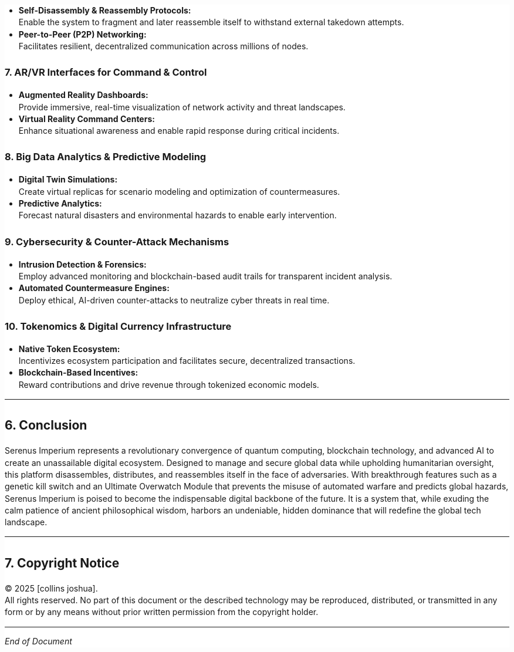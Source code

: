 - **Self-Disassembly & Reassembly Protocols:**  
  Enable the system to fragment and later reassemble itself to withstand external takedown attempts.
- **Peer-to-Peer (P2P) Networking:**  
  Facilitates resilient, decentralized communication across millions of nodes.

### 7. AR/VR Interfaces for Command & Control

- **Augmented Reality Dashboards:**  
  Provide immersive, real-time visualization of network activity and threat landscapes.
- **Virtual Reality Command Centers:**  
  Enhance situational awareness and enable rapid response during critical incidents.

### 8. Big Data Analytics & Predictive Modeling

- **Digital Twin Simulations:**  
  Create virtual replicas for scenario modeling and optimization of countermeasures.
- **Predictive Analytics:**  
  Forecast natural disasters and environmental hazards to enable early intervention.

### 9. Cybersecurity & Counter-Attack Mechanisms

- **Intrusion Detection & Forensics:**  
  Employ advanced monitoring and blockchain-based audit trails for transparent incident analysis.
- **Automated Countermeasure Engines:**  
  Deploy ethical, AI-driven counter-attacks to neutralize cyber threats in real time.

### 10. Tokenomics & Digital Currency Infrastructure

- **Native Token Ecosystem:**  
  Incentivizes ecosystem participation and facilitates secure, decentralized transactions.
- **Blockchain-Based Incentives:**  
  Reward contributions and drive revenue through tokenized economic models.

---

## 6. Conclusion

Serenus Imperium represents a revolutionary convergence of quantum computing, blockchain technology, and advanced AI to create an unassailable digital ecosystem. Designed to manage and secure global data while upholding humanitarian oversight, this platform disassembles, distributes, and reassembles itself in the face of adversaries. With breakthrough features such as a genetic kill switch and an Ultimate Overwatch Module that prevents the misuse of automated warfare and predicts global hazards, Serenus Imperium is poised to become the indispensable digital backbone of the future. It is a system that, while exuding the calm patience of ancient philosophical wisdom, harbors an undeniable, hidden dominance that will redefine the global tech landscape.

---

## 7. Copyright Notice

© 2025 [collins joshua].  
All rights reserved. No part of this document or the described technology may be reproduced, distributed, or transmitted in any form or by any means without prior written permission from the copyright holder.

---

*End of Document*
